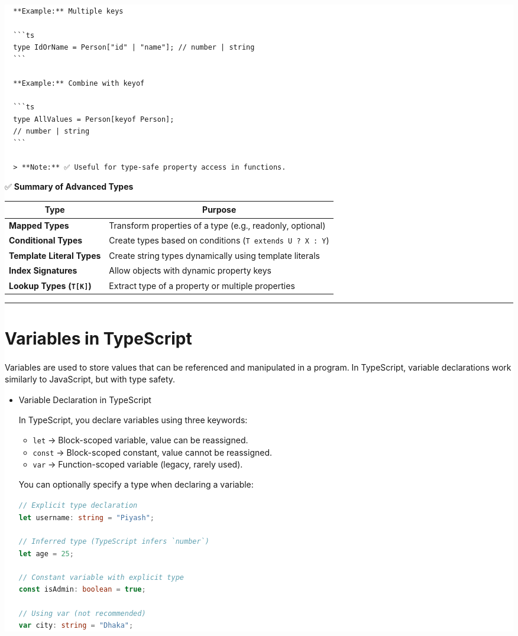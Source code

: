       **Example:** Multiple keys

      ```ts
      type IdOrName = Person["id" | "name"]; // number | string
      ```

      **Example:** Combine with keyof

      ```ts
      type AllValues = Person[keyof Person];
      // number | string
      ```

      > **Note:** ✅ Useful for type-safe property access in functions.

✅ **Summary of Advanced Types**

| Type                       | Purpose                                                   |
| -------------------------- | --------------------------------------------------------- |
| **Mapped Types**           | Transform properties of a type (e.g., readonly, optional) |
| **Conditional Types**      | Create types based on conditions (`T extends U ? X : Y`)  |
| **Template Literal Types** | Create string types dynamically using template literals   |
| **Index Signatures**       | Allow objects with dynamic property keys                  |
| **Lookup Types (`T[K]`)**  | Extract type of a property or multiple properties         |

---

# Variables in TypeScript

Variables are used to store values that can be referenced and manipulated in a program. In TypeScript, variable declarations work similarly to JavaScript, but with type safety.

- Variable Declaration in TypeScript

  In TypeScript, you declare variables using three keywords:

  - `let` → Block-scoped variable, value can be reassigned.
  - `const` → Block-scoped constant, value cannot be reassigned.
  - `var` → Function-scoped variable (legacy, rarely used).

  You can optionally specify a type when declaring a variable:

  ```ts
  // Explicit type declaration
  let username: string = "Piyash";

  // Inferred type (TypeScript infers `number`)
  let age = 25;

  // Constant variable with explicit type
  const isAdmin: boolean = true;

  // Using var (not recommended)
  var city: string = "Dhaka";
  ```

